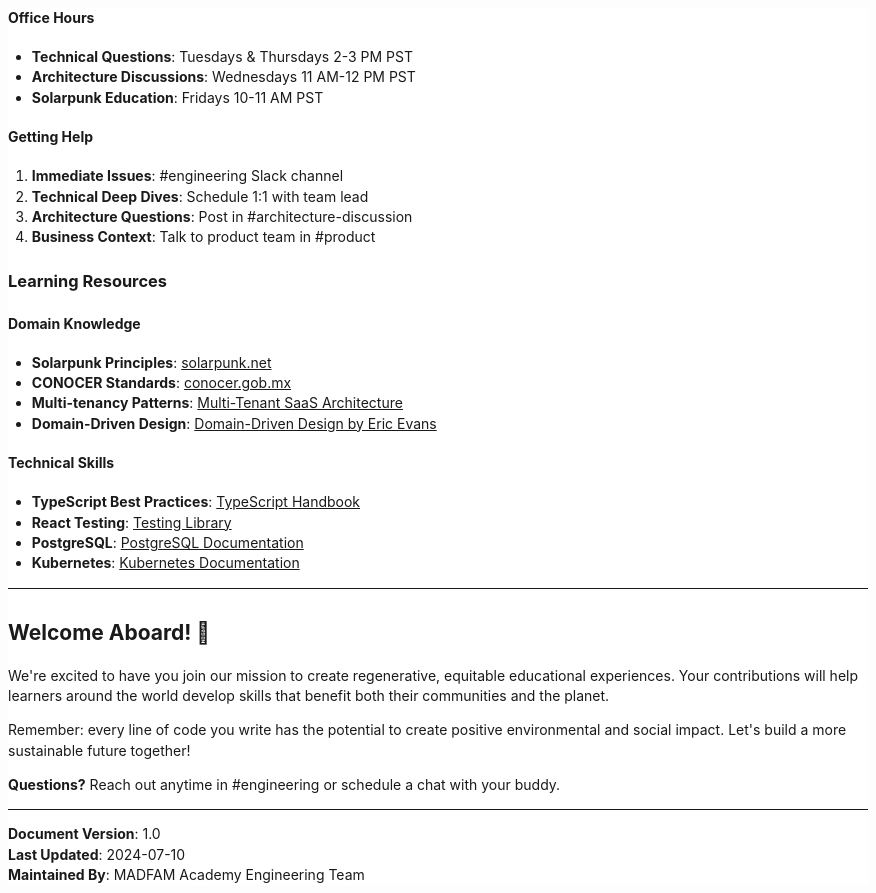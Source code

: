 #### Office Hours
- **Technical Questions**: Tuesdays & Thursdays 2-3 PM PST
- **Architecture Discussions**: Wednesdays 11 AM-12 PM PST
- **Solarpunk Education**: Fridays 10-11 AM PST

#### Getting Help
1. **Immediate Issues**: #engineering Slack channel
2. **Technical Deep Dives**: Schedule 1:1 with team lead
3. **Architecture Questions**: Post in #architecture-discussion
4. **Business Context**: Talk to product team in #product

### Learning Resources

#### Domain Knowledge
- **Solarpunk Principles**: [solarpunk.net](https://www.solarpunk.net/)
- **CONOCER Standards**: [conocer.gob.mx](https://www.conocer.gob.mx/)
- **Multi-tenancy Patterns**: [Multi-Tenant SaaS Architecture](https://docs.aws.amazon.com/wellarchitected/latest/saas-lens/multi-tenancy.html)
- **Domain-Driven Design**: [Domain-Driven Design by Eric Evans](https://www.domainlanguage.com/ddd/)

#### Technical Skills
- **TypeScript Best Practices**: [TypeScript Handbook](https://www.typescriptlang.org/docs/)
- **React Testing**: [Testing Library](https://testing-library.com/docs/react-testing-library/intro/)
- **PostgreSQL**: [PostgreSQL Documentation](https://www.postgresql.org/docs/)
- **Kubernetes**: [Kubernetes Documentation](https://kubernetes.io/docs/)

---

## Welcome Aboard! 🌱

We're excited to have you join our mission to create regenerative, equitable educational experiences. Your contributions will help learners around the world develop skills that benefit both their communities and the planet.

Remember: every line of code you write has the potential to create positive environmental and social impact. Let's build a more sustainable future together!

**Questions?** Reach out anytime in #engineering or schedule a chat with your buddy.

---

**Document Version**: 1.0  
**Last Updated**: 2024-07-10  
**Maintained By**: MADFAM Academy Engineering Team